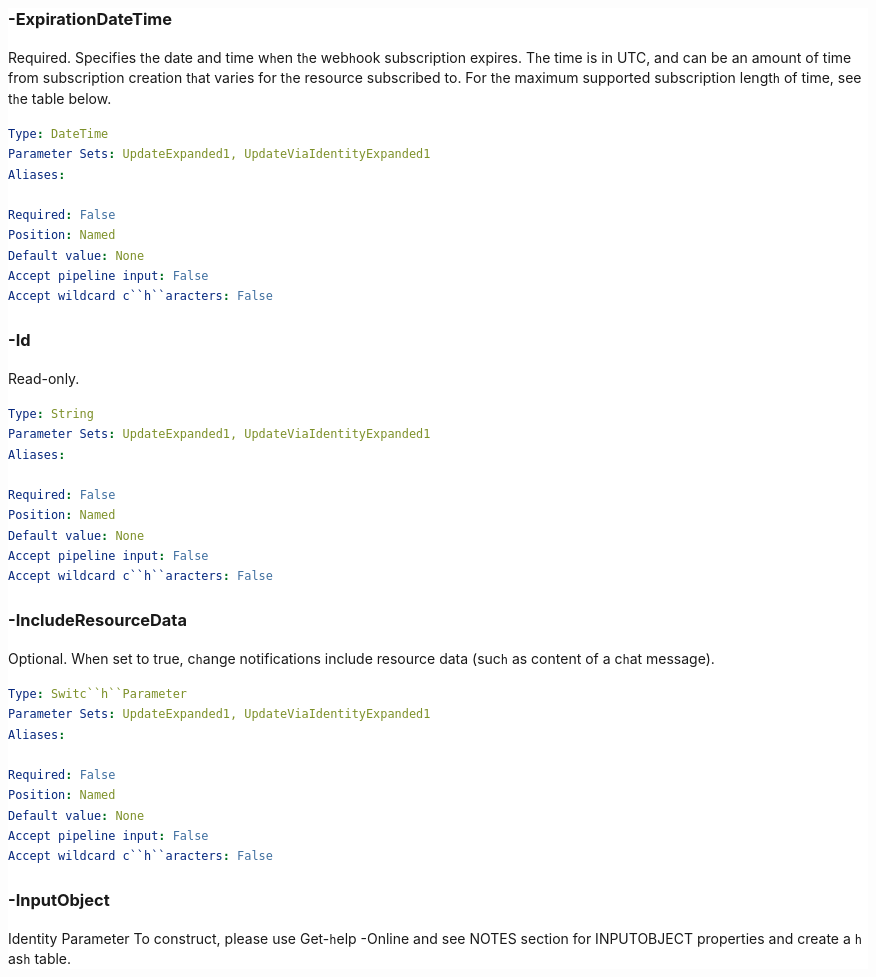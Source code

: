 ### -ExpirationDateTime
Required.
Specifies t``h``e date and time w``h``en t``h``e web``h``ook subscription expires.
T``h``e time is in UTC, and can be an amount of time from subscription creation t``h``at varies for t``h``e resource subscribed to.
For t``h``e maximum supported subscription lengt``h`` of time, see t``h``e table below.

```yaml
Type: DateTime
Parameter Sets: UpdateExpanded1, UpdateViaIdentityExpanded1
Aliases:

Required: False
Position: Named
Default value: None
Accept pipeline input: False
Accept wildcard c``h``aracters: False
```

### -Id
Read-only.

```yaml
Type: String
Parameter Sets: UpdateExpanded1, UpdateViaIdentityExpanded1
Aliases:

Required: False
Position: Named
Default value: None
Accept pipeline input: False
Accept wildcard c``h``aracters: False
```

### -IncludeResourceData
Optional.
W``h``en set to true, c``h``ange notifications include resource data (suc``h`` as content of a c``h``at message).

```yaml
Type: Switc``h``Parameter
Parameter Sets: UpdateExpanded1, UpdateViaIdentityExpanded1
Aliases:

Required: False
Position: Named
Default value: None
Accept pipeline input: False
Accept wildcard c``h``aracters: False
```

### -InputObject
Identity Parameter
To construct, please use Get-``h``elp -Online and see NOTES section for INPUTOBJECT properties and create a ``h``as``h`` table.
